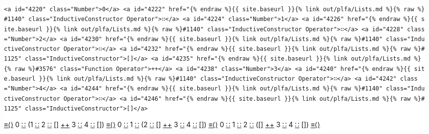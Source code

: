     <a id="4220" class="Number">0</a> <a id="4222" href="{% endraw %}{{ site.baseurl }}{% link out/plfa/Lists.md %}{% raw %}#1140" class="InductiveConstructor Operator">∷</a> <a id="4224" class="Number">1</a> <a id="4226" href="{% endraw %}{{ site.baseurl }}{% link out/plfa/Lists.md %}{% raw %}#1140" class="InductiveConstructor Operator">∷</a> <a id="4228" class="Number">2</a> <a id="4230" href="{% endraw %}{{ site.baseurl }}{% link out/plfa/Lists.md %}{% raw %}#1140" class="InductiveConstructor Operator">∷</a> <a id="4232" href="{% endraw %}{{ site.baseurl }}{% link out/plfa/Lists.md %}{% raw %}#1125" class="InductiveConstructor">[]</a> <a id="4235" href="{% endraw %}{{ site.baseurl }}{% link out/plfa/Lists.md %}{% raw %}#3576" class="Function Operator">++</a> <a id="4238" class="Number">3</a> <a id="4240" href="{% endraw %}{{ site.baseurl }}{% link out/plfa/Lists.md %}{% raw %}#1140" class="InductiveConstructor Operator">∷</a> <a id="4242" class="Number">4</a> <a id="4244" href="{% endraw %}{{ site.baseurl }}{% link out/plfa/Lists.md %}{% raw %}#1140" class="InductiveConstructor Operator">∷</a> <a id="4246" href="{% endraw %}{{ site.baseurl }}{% link out/plfa/Lists.md %}{% raw %}#1125" class="InductiveConstructor">[]</a>
  <a id="4251" href="Relation.Binary.PropositionalEquality.html#4134" class="Function Operator">≡⟨⟩</a>
    <a id="4259" class="Number">0</a> <a id="4261" href="{% endraw %}{{ site.baseurl }}{% link out/plfa/Lists.md %}{% raw %}#1140" class="InductiveConstructor Operator">∷</a> <a id="4263" class="Symbol">(</a><a id="4264" class="Number">1</a> <a id="4266" href="{% endraw %}{{ site.baseurl }}{% link out/plfa/Lists.md %}{% raw %}#1140" class="InductiveConstructor Operator">∷</a> <a id="4268" class="Number">2</a> <a id="4270" href="{% endraw %}{{ site.baseurl }}{% link out/plfa/Lists.md %}{% raw %}#1140" class="InductiveConstructor Operator">∷</a> <a id="4272" href="{% endraw %}{{ site.baseurl }}{% link out/plfa/Lists.md %}{% raw %}#1125" class="InductiveConstructor">[]</a> <a id="4275" href="{% endraw %}{{ site.baseurl }}{% link out/plfa/Lists.md %}{% raw %}#3576" class="Function Operator">++</a> <a id="4278" class="Number">3</a> <a id="4280" href="{% endraw %}{{ site.baseurl }}{% link out/plfa/Lists.md %}{% raw %}#1140" class="InductiveConstructor Operator">∷</a> <a id="4282" class="Number">4</a> <a id="4284" href="{% endraw %}{{ site.baseurl }}{% link out/plfa/Lists.md %}{% raw %}#1140" class="InductiveConstructor Operator">∷</a> <a id="4286" href="{% endraw %}{{ site.baseurl }}{% link out/plfa/Lists.md %}{% raw %}#1125" class="InductiveConstructor">[]</a><a id="4288" class="Symbol">)</a>
  <a id="4292" href="Relation.Binary.PropositionalEquality.html#4134" class="Function Operator">≡⟨⟩</a>
    <a id="4300" class="Number">0</a> <a id="4302" href="{% endraw %}{{ site.baseurl }}{% link out/plfa/Lists.md %}{% raw %}#1140" class="InductiveConstructor Operator">∷</a> <a id="4304" class="Number">1</a> <a id="4306" href="{% endraw %}{{ site.baseurl }}{% link out/plfa/Lists.md %}{% raw %}#1140" class="InductiveConstructor Operator">∷</a> <a id="4308" class="Symbol">(</a><a id="4309" class="Number">2</a> <a id="4311" href="{% endraw %}{{ site.baseurl }}{% link out/plfa/Lists.md %}{% raw %}#1140" class="InductiveConstructor Operator">∷</a> <a id="4313" href="{% endraw %}{{ site.baseurl }}{% link out/plfa/Lists.md %}{% raw %}#1125" class="InductiveConstructor">[]</a> <a id="4316" href="{% endraw %}{{ site.baseurl }}{% link out/plfa/Lists.md %}{% raw %}#3576" class="Function Operator">++</a> <a id="4319" class="Number">3</a> <a id="4321" href="{% endraw %}{{ site.baseurl }}{% link out/plfa/Lists.md %}{% raw %}#1140" class="InductiveConstructor Operator">∷</a> <a id="4323" class="Number">4</a> <a id="4325" href="{% endraw %}{{ site.baseurl }}{% link out/plfa/Lists.md %}{% raw %}#1140" class="InductiveConstructor Operator">∷</a> <a id="4327" href="{% endraw %}{{ site.baseurl }}{% link out/plfa/Lists.md %}{% raw %}#1125" class="InductiveConstructor">[]</a><a id="4329" class="Symbol">)</a>
  <a id="4333" href="Relation.Binary.PropositionalEquality.html#4134" class="Function Operator">≡⟨⟩</a>
    <a id="4341" class="Number">0</a> <a id="4343" href="{% endraw %}{{ site.baseurl }}{% link out/plfa/Lists.md %}{% raw %}#1140" class="InductiveConstructor Operator">∷</a> <a id="4345" class="Number">1</a> <a id="4347" href="{% endraw %}{{ site.baseurl }}{% link out/plfa/Lists.md %}{% raw %}#1140" class="InductiveConstructor Operator">∷</a> <a id="4349" class="Number">2</a> <a id="4351" href="{% endraw %}{{ site.baseurl }}{% link out/plfa/Lists.md %}{% raw %}#1140" class="InductiveConstructor Operator">∷</a> <a id="4353" class="Symbol">(</a><a id="4354" href="{% endraw %}{{ site.baseurl }}{% link out/plfa/Lists.md %}{% raw %}#1125" class="InductiveConstructor">[]</a> <a id="4357" href="{% endraw %}{{ site.baseurl }}{% link out/plfa/Lists.md %}{% raw %}#3576" class="Function Operator">++</a> <a id="4360" class="Number">3</a> <a id="4362" href="{% endraw %}{{ site.baseurl }}{% link out/plfa/Lists.md %}{% raw %}#1140" class="InductiveConstructor Operator">∷</a> <a id="4364" class="Number">4</a> <a id="4366" href="{% endraw %}{{ site.baseurl }}{% link out/plfa/Lists.md %}{% raw %}#1140" class="InductiveConstructor Operator">∷</a> <a id="4368" href="{% endraw %}{{ site.baseurl }}{% link out/plfa/Lists.md %}{% raw %}#1125" class="InductiveConstructor">[]</a><a id="4370" class="Symbol">)</a>
  <a id="4374" href="Relation.Binary.PropositionalEquality.html#4134" class="Function Operator">≡⟨⟩</a>